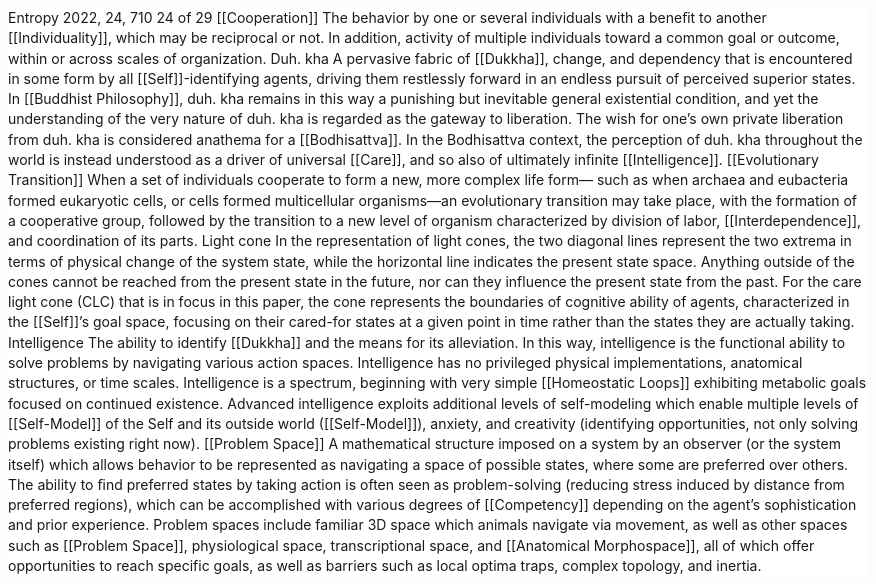 Entropy 2022, 24, 710
24 of 29
[[Cooperation]]
The behavior by one or several individuals with a beneﬁt to another
[[Individuality]], which may be reciprocal or not. In addition, activity of
multiple individuals toward a common goal or outcome, within or across
scales of organization.
Duh. kha
A pervasive fabric of [[Dukkha]], change, and dependency that is
encountered in some form by all [[Self]]-identifying agents, driving them
restlessly forward in an endless pursuit of perceived superior states. In
[[Buddhist Philosophy]], duh. kha remains in this way a punishing but inevitable
general existential condition, and yet the understanding of the very
nature of duh. kha is regarded as the gateway to liberation. The wish for
one’s own private liberation from duh. kha is considered anathema
for a [[Bodhisattva]]. In the Bodhisattva context, the perception of duh. kha
throughout the world is instead understood as a driver of universal [[Care]], and
so also of ultimately inﬁnite [[Intelligence]].
[[Evolutionary Transition]]
When a set of individuals cooperate to form a new, more complex life form—
such as when archaea and eubacteria formed eukaryotic cells, or cells
formed multicellular organisms—an evolutionary transition may take
place, with the formation of a cooperative group, followed by the
transition to a new level of organism characterized by division of labor,
[[Interdependence]], and coordination of its parts.
Light cone
In the representation of light cones, the two diagonal lines represent the
two extrema in terms of physical change of the system state, while the
horizontal line indicates the present state space. Anything outside of the
cones cannot be reached from the present state in the future, nor can
they influence the present state from the past. For the care light cone (CLC)
that is in focus in this paper, the cone represents the boundaries of cognitive
ability of agents, characterized in the [[Self]]’s goal space, focusing on their
cared-for states at a given point in time rather than the states they are
actually taking.
Intelligence
The ability to identify [[Dukkha]] and the means for its alleviation. In this way,
intelligence is the functional ability to solve problems by navigating various
action spaces. Intelligence has no privileged physical implementations,
anatomical structures, or time scales. Intelligence is a spectrum, beginning
with very simple [[Homeostatic Loops]] exhibiting metabolic goals focused on
continued existence. Advanced intelligence exploits additional levels of
self-modeling which enable multiple levels of [[Self-Model]] of the Self and
its outside world ([[Self-Model]]), anxiety, and creativity
(identifying opportunities, not only solving problems existing right now).
[[Problem Space]]
A mathematical structure imposed on a system by an observer (or the
system itself) which allows behavior to be represented as navigating a
space of possible states, where some are preferred over others. The ability
to ﬁnd preferred states by taking action is often seen as problem-solving
(reducing stress induced by distance from preferred regions), which can be
accomplished with various degrees of [[Competency]] depending on the agent’s
sophistication and prior experience. Problem spaces include familiar 3D
space which animals navigate via movement, as well as other spaces such
as [[Problem Space]], physiological space, transcriptional space, and
[[Anatomical Morphospace]], all of which offer opportunities to reach specific
goals, as well as barriers such as local optima traps, complex topology,
and inertia.
